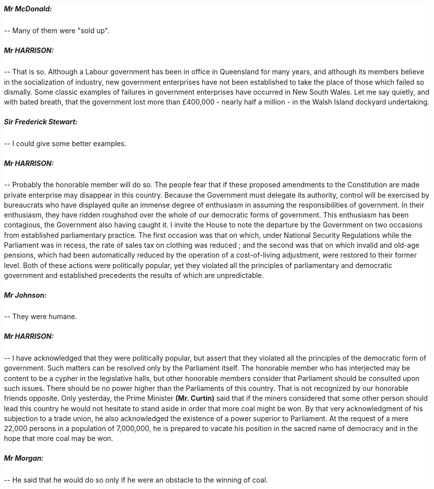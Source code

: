 ##### Mr McDonald:

-- Many of them were "sold up". 

##### Mr HARRISON:

-- That is so. Although a Labour government has been in office in Queensland for many years, and although its members believe in the socialization of industry, new government enterprises have not been established to take the place of those which failed so dismally. Some classic examples of failures in government enterprises have occurred in New South Wales. Let me say quietly, and with bated breath, that the government lost more than £400,000 - nearly half a million - in the Walsh Island dockyard undertaking. 

##### Sir Frederick Stewart:

-- I could give some better examples. 

##### Mr HARRISON:

-- Probably the honorable member will do so. The people fear that if these proposed amendments to the Constitution are made private enterprise may disappear in this country. Because the Government must delegate its authority, control will be exercised by bureaucrats who have displayed quite an immense degree of enthusiasm in assuming the responsibilities of government. In their enthusiasm, they have ridden roughshod over the whole of our democratic forms of government. This enthusiasm has been contagious, the Government also having caught it. I invite the House to note the departure by the Government on two occasions from established parliamentary practice. The first occasion was that on which, under National Security Regulations while the Parliament was in recess, the rate of sales tax on clothing was reduced ; and the second was that on which invalid and old-age pensions, which had been automatically reduced by the operation of a cost-of-living adjustment, were restored to their former level. Both of these actions were politically popular, yet they violated all the principles of parliamentary and democratic government and established precedents the results of which are unpredictable. 

##### Mr Johnson:

-- They were humane. 

##### Mr HARRISON:

-- I have acknowledged that they were politically popular, but assert that they violated all the principles of the democratic form of government. Such matters can be resolved only by the Parliament itself. The honorable member who has interjected may be content to be a cypher in the legislative halls, but other honorable members consider that Parliament should be consulted upon such issues. There should be no power higher than the Parliaments of this country. That is not recognized by our honorable friends opposite. Only yesterday, the Prime Minister  **(Mr. Curtin)**  said that if the miners considered that some other person should lead this country he would not hesitate to stand aside in order that more coal might be won. By that very acknowledgment of his subjection to a trade union, he also acknowledged the existence of a power superior to Parliament. At the request of a mere 22,000 persons in a population of 7,000,000, he is prepared to vacate his position in the sacred name of democracy and in the hope that more coal may be won. 

##### Mr Morgan:

-- He said that he would do so only if he were an obstacle to the winning of coal. 
